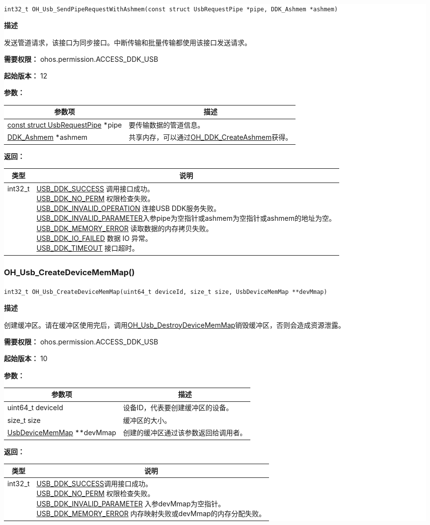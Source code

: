 ```
int32_t OH_Usb_SendPipeRequestWithAshmem(const struct UsbRequestPipe *pipe, DDK_Ashmem *ashmem)
```

**描述**

发送管道请求，该接口为同步接口。中断传输和批量传输都使用该接口发送请求。

**需要权限：** ohos.permission.ACCESS_DDK_USB

**起始版本：** 12


**参数：**

| 参数项                                                         | 描述 |
|-------------------------------------------------------------| -- |
| [const struct UsbRequestPipe](capi-usbddk-usbrequestpipe.md) *pipe | 要传输数据的管道信息。 |
| [DDK_Ashmem](capi-baseddk-ddk-ashmem.md) *ashmem            | 共享内存，可以通过[OH_DDK_CreateAshmem](capi-ddk-api-h.md#oh_ddk_createashmem)获得。 |

**返回：**

| 类型 | 说明 |
| -- | -- |
| int32_t | [USB_DDK_SUCCESS](capi-usb-ddk-types-h.md#usbddkerrcode) 调用接口成功。<br>         [USB_DDK_NO_PERM](capi-usb-ddk-types-h.md#usbddkerrcode) 权限检查失败。<br>         [USB_DDK_INVALID_OPERATION](capi-usb-ddk-types-h.md#usbddkerrcode) 连接USB DDK服务失败。<br>         [USB_DDK_INVALID_PARAMETER](capi-usb-ddk-types-h.md#usbddkerrcode)入参pipe为空指针或ashmem为空指针或ashmem的地址为空。<br>         [USB_DDK_MEMORY_ERROR](capi-usb-ddk-types-h.md#usbddkerrcode) 读取数据的内存拷贝失败。<br>         [USB_DDK_IO_FAILED](capi-usb-ddk-types-h.md#usbddkerrcode) 数据 IO 异常。<br>         [USB_DDK_TIMEOUT](capi-usb-ddk-types-h.md#usbddkerrcode) 接口超时。 |

### OH_Usb_CreateDeviceMemMap()

```
int32_t OH_Usb_CreateDeviceMemMap(uint64_t deviceId, size_t size, UsbDeviceMemMap **devMmap)
```

**描述**

创建缓冲区。请在缓冲区使用完后，调用[OH_Usb_DestroyDeviceMemMap](capi-usb-ddk-api-h.md#oh_usb_destroydevicememmap)销毁缓冲区，否则会造成资源泄露。

**需要权限：** ohos.permission.ACCESS_DDK_USB

**起始版本：** 10


**参数：**

| 参数项 | 描述 |
| -- | -- |
| uint64_t deviceId | 设备ID，代表要创建缓冲区的设备。 |
| size_t size | 缓冲区的大小。 |
| [UsbDeviceMemMap](capi-usbddk-usbdevicememmap.md) **devMmap | 创建的缓冲区通过该参数返回给调用者。 |

**返回：**

| 类型 | 说明 |
| -- | -- |
| int32_t | [USB_DDK_SUCCESS](capi-usb-ddk-types-h.md#usbddkerrcode)调用接口成功。<br>         [USB_DDK_NO_PERM](capi-usb-ddk-types-h.md#usbddkerrcode) 权限检查失败。<br>         [USB_DDK_INVALID_PARAMETER](capi-usb-ddk-types-h.md#usbddkerrcode) 入参devMmap为空指针。<br>         [USB_DDK_MEMORY_ERROR](capi-usb-ddk-types-h.md#usbddkerrcode) 内存映射失败或devMmap的内存分配失败。 |

